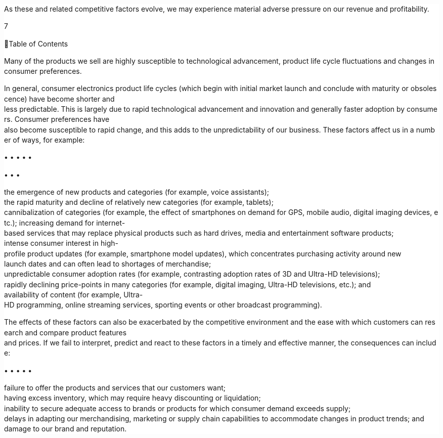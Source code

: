 As these and related competitive factors evolve, we may experience material adverse pressure on our revenue and profitability.

7

Table of Contents

Many of the products we sell are highly susceptible to technological advancement, product life cycle fluctuations and changes in consumer preferences.

In general, consumer electronics product life cycles (which begin with initial market launch and conclude with maturity or obsolescence) have become shorter and
less predictable. This is largely due to rapid technological advancement and innovation and generally faster adoption by consumers. Consumer preferences have
also become susceptible to rapid change, and this adds to the unpredictability of our business. These factors affect us in a number of ways, for example:

•
•
•
•
•

•
•
•

the emergence of new products and categories (for example, voice assistants);
the rapid maturity and decline of relatively new categories (for example, tablets);
cannibalization of categories (for example, the effect of smartphones on demand for GPS, mobile audio, digital imaging devices, etc.);
increasing demand for internet-based services that may replace physical products such as hard drives, media and entertainment software products;
intense consumer interest in high-profile product updates (for example, smartphone model updates), which concentrates purchasing activity around new
launch dates and can often lead to shortages of merchandise;
unpredictable consumer adoption rates (for example, contrasting adoption rates of 3D and Ultra-HD televisions);
rapidly declining price-points in many categories (for example, digital imaging, Ultra-HD televisions, etc.); and
availability of content (for example, Ultra-HD programming, online streaming services, sporting events or other broadcast programming).

The effects of these factors can also be exacerbated by the competitive environment and the ease with which customers can research and compare product features
and prices. If we fail to interpret, predict and react to these factors in a timely and effective manner, the consequences can include:

•
•
•
•
•

failure to offer the products and services that our customers want;
having excess inventory, which may require heavy discounting or liquidation;
inability to secure adequate access to brands or products for which consumer demand exceeds supply;
delays in adapting our merchandising, marketing or supply chain capabilities to accommodate changes in product trends; and
damage to our brand and reputation.
